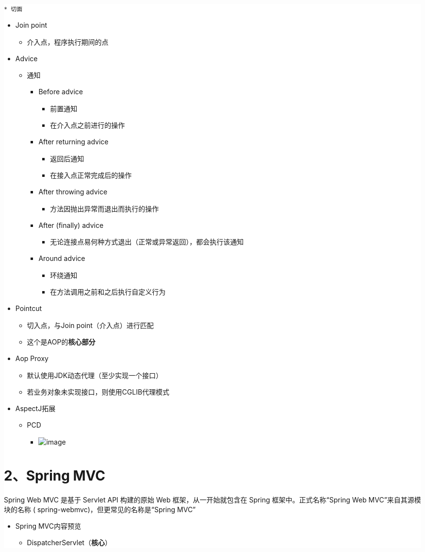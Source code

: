     * 切面
  
  * Join point
    
    * 介入点，程序执行期间的点
  
  * Advice
    
    * 通知
      
      * Before advice
        
        * 前置通知
        
        * 在介入点之前进行的操作
      
      * After returning advice
        
        * 返回后通知
        
        * 在接入点正常完成后的操作
      
      * After throwing advice
        
        * 方法因抛出异常而退出而执行的操作
      
      * After (finally) advice
        
        * 无论连接点易何种方式退出（正常或异常返回），都会执行该通知
      
      * Around advice
        
        * 环绕通知
        
        * 在方法调用之前和之后执行自定义行为
  
  * Pointcut
    
    * 切入点，与Join point（介入点）进行匹配
    
    * 这个是AOP的**核心部分**
  
  * Aop Proxy
    
    * 默认使用JDK动态代理（至少实现一个接口）
    
    * 若业务对象未实现接口，则使用CGLIB代理模式
  
  * AspectJ拓展
    
    * PCD
      
      * ![image](https://alidocs.oss-cn-zhangjiakou.aliyuncs.com/res/XNkOMmpwpxY3OY74/img/60575115-f01a-45f6-b8e3-3b54458ca2f0.png)

# 2、Spring MVC

Spring Web MVC 是基于 Servlet API 构建的原始 Web 框架，从一开始就包含在 Spring 框架中。正式名称“Spring Web MVC”来自其源模块的名称 ( spring-webmvc)，但更常见的名称是“Spring MVC”

* Spring MVC内容预览
  
  * DispatcherServlet（**核心**）
  